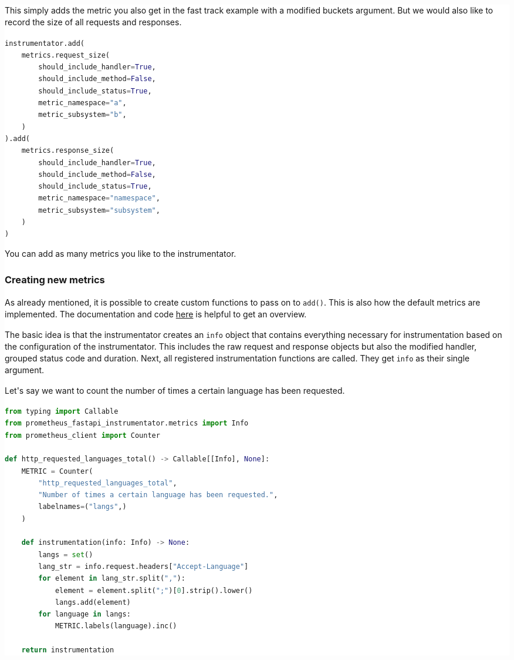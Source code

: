 This simply adds the metric you also get in the fast track example with a
modified buckets argument. But we would also like to record the size of all
requests and responses.

```python
instrumentator.add(
    metrics.request_size(
        should_include_handler=True,
        should_include_method=False,
        should_include_status=True,
        metric_namespace="a",
        metric_subsystem="b",
    )
).add(
    metrics.response_size(
        should_include_handler=True,
        should_include_method=False,
        should_include_status=True,
        metric_namespace="namespace",
        metric_subsystem="subsystem",
    )
)
```

You can add as many metrics you like to the instrumentator.

### Creating new metrics

As already mentioned, it is possible to create custom functions to pass on to
`add()`. This is also how the default metrics are implemented. The documentation
and code
[here](https://trallnag.github.io/prometheus-fastapi-instrumentator/metrics.html)
is helpful to get an overview.

The basic idea is that the instrumentator creates an `info` object that contains
everything necessary for instrumentation based on the configuration of the
instrumentator. This includes the raw request and response objects but also the
modified handler, grouped status code and duration. Next, all registered
instrumentation functions are called. They get `info` as their single argument.

Let's say we want to count the number of times a certain language has been
requested.

```python
from typing import Callable
from prometheus_fastapi_instrumentator.metrics import Info
from prometheus_client import Counter

def http_requested_languages_total() -> Callable[[Info], None]:
    METRIC = Counter(
        "http_requested_languages_total",
        "Number of times a certain language has been requested.",
        labelnames=("langs",)
    )

    def instrumentation(info: Info) -> None:
        langs = set()
        lang_str = info.request.headers["Accept-Language"]
        for element in lang_str.split(","):
            element = element.split(";")[0].strip().lower()
            langs.add(element)
        for language in langs:
            METRIC.labels(language).inc()

    return instrumentation
```


[project-status-issue]: https://github.com/trallnag/prometheus-fastapi-instrumentator/issues/140